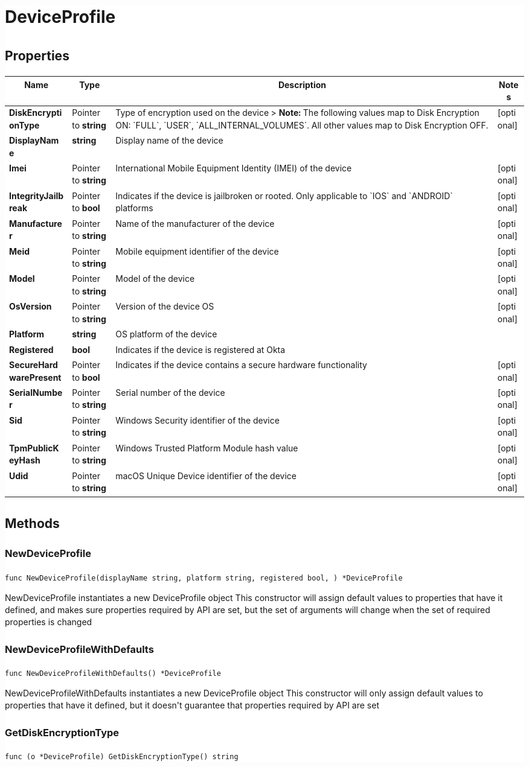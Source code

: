# DeviceProfile

## Properties

Name | Type | Description | Notes
------------ | ------------- | ------------- | -------------
**DiskEncryptionType** | Pointer to **string** | Type of encryption used on the device &gt; **Note:** The following values map to Disk Encryption ON: &#x60;FULL&#x60;, &#x60;USER&#x60;, &#x60;ALL_INTERNAL_VOLUMES&#x60;. All other values map to Disk Encryption OFF. | [optional] 
**DisplayName** | **string** | Display name of the device | 
**Imei** | Pointer to **string** | International Mobile Equipment Identity (IMEI) of the device | [optional] 
**IntegrityJailbreak** | Pointer to **bool** | Indicates if the device is jailbroken or rooted. Only applicable to &#x60;IOS&#x60; and &#x60;ANDROID&#x60; platforms | [optional] 
**Manufacturer** | Pointer to **string** | Name of the manufacturer of the device | [optional] 
**Meid** | Pointer to **string** | Mobile equipment identifier of the device | [optional] 
**Model** | Pointer to **string** | Model of the device | [optional] 
**OsVersion** | Pointer to **string** | Version of the device OS | [optional] 
**Platform** | **string** | OS platform of the device | 
**Registered** | **bool** | Indicates if the device is registered at Okta | 
**SecureHardwarePresent** | Pointer to **bool** | Indicates if the device contains a secure hardware functionality | [optional] 
**SerialNumber** | Pointer to **string** | Serial number of the device | [optional] 
**Sid** | Pointer to **string** | Windows Security identifier of the device | [optional] 
**TpmPublicKeyHash** | Pointer to **string** | Windows Trusted Platform Module hash value | [optional] 
**Udid** | Pointer to **string** | macOS Unique Device identifier of the device | [optional] 

## Methods

### NewDeviceProfile

`func NewDeviceProfile(displayName string, platform string, registered bool, ) *DeviceProfile`

NewDeviceProfile instantiates a new DeviceProfile object
This constructor will assign default values to properties that have it defined,
and makes sure properties required by API are set, but the set of arguments
will change when the set of required properties is changed

### NewDeviceProfileWithDefaults

`func NewDeviceProfileWithDefaults() *DeviceProfile`

NewDeviceProfileWithDefaults instantiates a new DeviceProfile object
This constructor will only assign default values to properties that have it defined,
but it doesn't guarantee that properties required by API are set

### GetDiskEncryptionType

`func (o *DeviceProfile) GetDiskEncryptionType() string`
